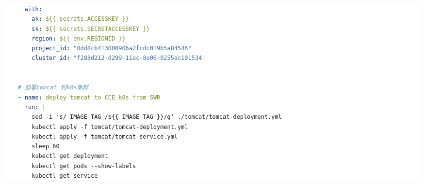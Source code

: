 ```yaml
      with:
        ak: ${{ secrets.ACCESSKEY }}
        sk: ${{ secrets.SECRETACCESSKEY }}
        region: ${{ env.REGIONID }}
        project_id: "0dd8cb413000906a2fcdc019b5a84546"
        cluster_id: "f288d212-d299-11ec-8e06-0255ac101534"

      
    # 部署tomcat 到k8s集群
    - name: deploy tomcat to CCE k8s from SWR
      run: |
        sed -i 's/_IMAGE_TAG_/${{ IMAGE_TAG }}/g' ./tomcat/tomcat-deployment.yml
        kubectl apply -f tomcat/tomcat-deployment.yml
        kubectl apply -f tomcat/tomcat-service.yml
        sleep 60
        kubectl get deployment
        kubectl get pods --show-labels
        kubectl get service
```        